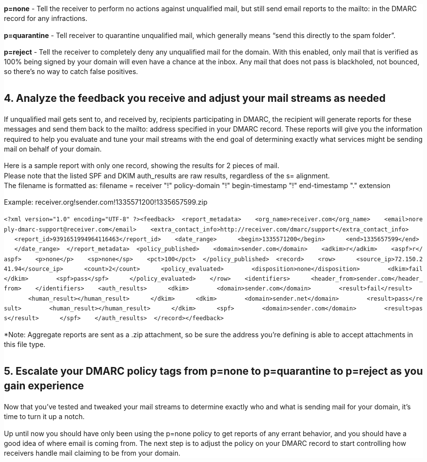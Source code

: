 **p=none** - Tell the receiver to perform no actions against unqualified mail, but still send email reports to the mailto: in the DMARC record for any infractions.  
  
**p=quarantine** - Tell receiver to quarantine unqualified mail, which generally means “send this directly to the spam folder”.  
  
**p=reject** - Tell the receiver to completely deny any unqualified mail for the domain. With this enabled, only mail that is verified as 100% being signed by your domain will even have a chance at the inbox. Any mail that does not pass is blackholed, not bounced, so there’s no way to catch false positives.

## 4. Analyze the feedback you receive and adjust your mail streams as needed

If unqualified mail gets sent to, and received by, recipients participating in DMARC, the recipient will generate reports for these messages and send them back to the mailto: address specified in your DMARC record. These reports will give you the information required to help you evaluate and tune your mail streams with the end goal of determining exactly what services might be sending mail on behalf of your domain.  
  
Here is a sample report with only one record, showing the results for 2 pieces of mail.  
Please note that the listed SPF and DKIM auth\_results are raw results, regardless of the s= alignment.  
The filename is formatted as: filename = receiver "!" policy-domain "!" begin-timestamp "!" end-timestamp "." extension

Example: receiver.org!sender.com!1335571200!1335657599.zip

    <?xml version="1.0" encoding="UTF-8" ?><feedback>  <report_metadata>    <org_name>receiver.com</org_name>    <email>noreply-dmarc-support@receiver.com</email>    <extra_contact_info>http://receiver.com/dmarc/support</extra_contact_info>    <report_id>9391651994964116463</report_id>    <date_range>      <begin>1335571200</begin>      <end>1335657599</end>    </date_range>  </report_metadata>  <policy_published>    <domain>sender.com</domain>    <adkim>r</adkim>    <aspf>r</aspf>    <p>none</p>    <sp>none</sp>    <pct>100</pct>  </policy_published>  <record>    <row>      <source_ip>72.150.241.94</source_ip>      <count>2</count>      <policy_evaluated>        <disposition>none</disposition>        <dkim>fail</dkim>        <spf>pass</spf>      </policy_evaluated>    </row>    <identifiers>      <header_from>sender.com</header_from>    </identifiers>    <auth_results>      <dkim>        <domain>sender.com</domain>        <result>fail</result>        <human_result></human_result>      </dkim>      <dkim>        <domain>sender.net</domain>        <result>pass</result>        <human_result></human_result>      </dkim>      <spf>        <domain>sender.com</domain>        <result>pass</result>      </spf>    </auth_results>  </record></feedback>

\*Note: Aggregate reports are sent as a .zip attachment, so be sure the address you’re defining is able to accept attachments in this file type.

## 5. Escalate your DMARC policy tags from p=none to p=quarantine to p=reject as you gain experience

Now that you’ve tested and tweaked your mail streams to determine exactly who and what is sending mail for your domain, it’s time to turn it up a notch.   
  
Up until now you should have only been using the p=none policy to get reports of any errant behavior, and you should have a good idea of where email is coming from. The next step is to adjust the policy on your DMARC record to start controlling how receivers handle mail claiming to be from your domain.
